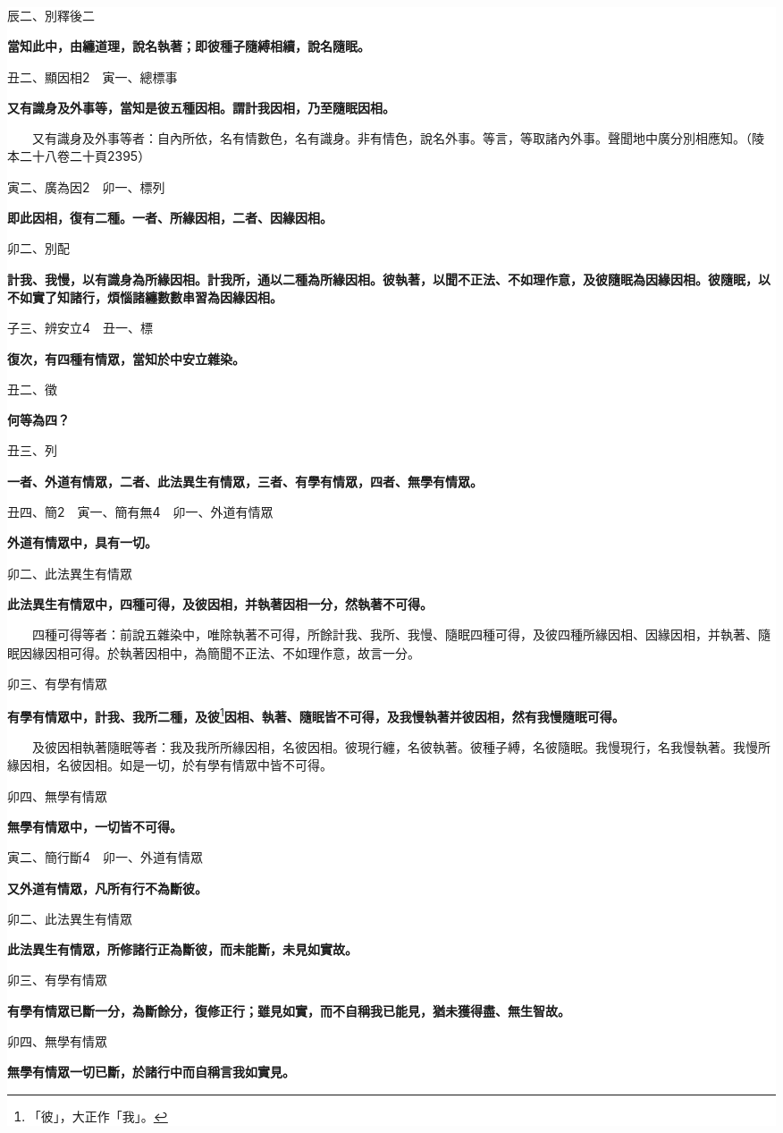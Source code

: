 辰二、別釋後二

**當知此中，由纏道理，說名執著；即彼種子隨縛相續，說名隨眠。**

丑二、顯因相2　寅一、總標事

**又有識身及外事等，當知是彼五種因相。謂計我因相，乃至隨眠因相。**

　　又有識身及外事等者：自內所依，名有情數色，名有識身。非有情色，說名外事。等言，等取諸內外事。聲聞地中廣分別相應知。（陵本二十八卷二十頁2395）

寅二、廣為因2　卯一、標列

**即此因相，復有二種。一者、所緣因相，二者、因緣因相。**

卯二、別配

**計我、我慢，以有識身為所緣因相。計我所，通以二種為所緣因相。彼執著，以聞不正法、不如理作意，及彼隨眠為因緣因相。彼隨眠，以不如實了知諸行，煩惱諸纏數數串習為因緣因相。**

子三、辨安立4　丑一、標

**復次，有四種有情眾，當知於中安立雜染。**

丑二、徵

**何等為四？**

丑三、列

**一者、外道有情眾，二者、此法異生有情眾，三者、有學有情眾，四者、無學有情眾。**

丑四、簡2　寅一、簡有無4　卯一、外道有情眾

**外道有情眾中，具有一切。**

卯二、此法異生有情眾

**此法異生有情眾中，四種可得，及彼因相，并執著因相一分，然執著不可得。**

　　四種可得等者：前說五雜染中，唯除執著不可得，所餘計我、我所、我慢、隨眠四種可得，及彼四種所緣因相、因緣因相，并執著、隨眠因緣因相可得。於執著因相中，為簡聞不正法、不如理作意，故言一分。

卯三、有學有情眾

**有學有情眾中，計我、我所二種，及彼**[^15]**因相、執著、隨眠皆不可得，及我慢執著并彼因相，然有我慢隨眠可得。**

　　及彼因相執著隨眠等者：我及我所所緣因相，名彼因相。彼現行纏，名彼執著。彼種子縛，名彼隨眠。我慢現行，名我慢執著。我慢所緣因相，名彼因相。如是一切，於有學有情眾中皆不可得。

卯四、無學有情眾

**無學有情眾中，一切皆不可得。**

寅二、簡行斷4　卯一、外道有情眾

**又外道有情眾，凡所有行不為斷彼。**

卯二、此法異生有情眾

**此法異生有情眾，所修諸行正為斷彼，而未能斷，未見如實故。**

卯三、有學有情眾

**有學有情眾已斷一分，為斷餘分，復修正行；雖見如實，而不自稱我已能見，猶未獲得盡、無生智故。**

卯四、無學有情眾

**無學有情眾一切已斷，於諸行中而自稱言我如實見。**


[^1]: 「二」，大正、陵本作「一」。
[^2]: 「阿笈摩」，陵本作「增一阿笈摩」。韓清淨加註：改為「阿笈摩」。
[^3]: 大正無「復」字。
[^4]: 「墮」，大正、陵本作「隨」。
[^5]: 「墮」，大正、陵本作「隨」。
[^6]: 「墮」，大正、陵本作「隨」。
[^7]: 「諸」，大正作「謂」。
[^8]: 「行從緣」，大正、陵本作「從緣行」。
[^9]: 編按：此段引文原在卷六十六，韓清淨將之調整至卷六十一。
[^10]: 「謂」，大正作「有」。
[^11]: 「盡」，大正、陵本作「如」。
[^12]: 「真」，大正、陵本作「貞」。
[^13]: 「言說」，大正、陵本作「說言」。
[^14]: 大正、陵本無「名不同分死及不隨順死」一句。
[^15]: 「彼」，大正作「我」。
[^16]: 大正無「法」字。